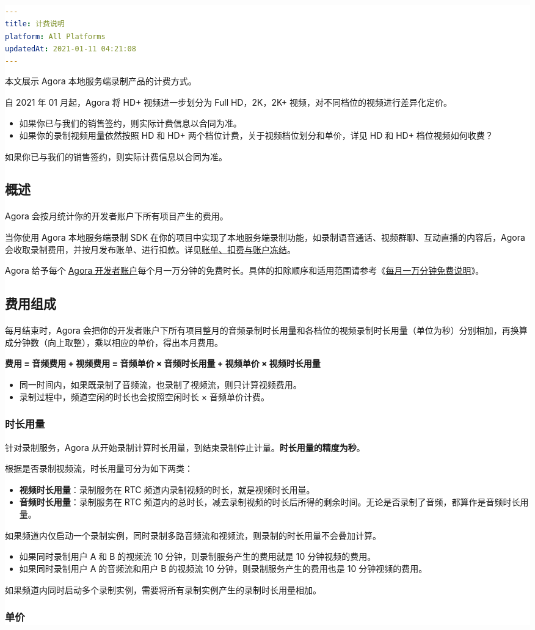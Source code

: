 ```yaml
---
title: 计费说明
platform: All Platforms
updatedAt: 2021-01-11 04:21:08
---
```

本文展示 Agora 本地服务端录制产品的计费方式。

自 2021 年 01 月起，Agora 将 HD+ 视频进一步划分为 Full HD，2K，2K+ 视频，对不同档位的视频进行差异化定价。

<div class="alert note"><ul><li>如果你已与我们的销售签约，则实际计费信息以合同为准。</li><li>如果你的录制视频用量依然按照 HD 和 HD+ 两个档位计费，关于视频档位划分和单价，详见 <a href="#HD+price">HD 和 HD+ 档位视频如何收费？</a ></li></ul>如果你已与我们的销售签约，则实际计费信息以合同为准。</div>

## 概述



Agora 会按月统计你的开发者账户下所有项目产生的费用。

当你使用 Agora 本地服务端录制 SDK 在你的项目中实现了本地服务端录制功能，如录制语音通话、视频群聊、互动直播的内容后，Agora 会收取录制费用，并按月发布账单、进行扣款。详见[账单、扣费与账户冻结](https://docs.agora.io/cn/faq/billing_account)。

<div class="alert note">Agora 给予每个 <a href="https://console.agora.io/">Agora 开发者账户</a>每个月一万分钟的免费时长。具体的扣除顺序和适用范围请参考《<a href="https://docs.agora.io/cn/faq/billing_free">每月一万分钟免费说明</a>》。</div> 





## 费用组成

每月结束时，Agora 会把你的开发者账户下所有项目整月的音频录制时长用量和各档位的视频录制时长用量（单位为秒）分别相加，再换算成分钟数（向上取整），乘以相应的单价，得出本月费用。

**费用 = 音频费用 + 视频费用 = 音频单价 × 音频时长用量 + 视频单价 × 视频时长用量**

<div class="alert note">
	<ul>
		<li>同一时间内，如果既录制了音频流，也录制了视频流，则只计算视频费用。</li>
		<li>录制过程中，频道空闲的时长也会按照空闲时长 × 音频单价计费。</li>
	</ul>
</div>


### 时长用量

针对录制服务，Agora 从开始录制计算时长用量，到结束录制停止计量。**时长用量的精度为秒**。

根据是否录制视频流，时长用量可分为如下两类：

- **视频时长用量**：录制服务在 RTC 频道内录制视频的时长，就是视频时长用量。
- **音频时长用量**：录制服务在 RTC 频道内的总时长，减去录制视频的时长后所得的剩余时间。无论是否录制了音频，都算作是音频时长用量。

<div class="alert note">如果频道内仅启动一个录制实例，同时录制多路音频流和视频流，则录制的时长用量不会叠加计算。<ul><li>如果同时录制用户 A 和 B 的视频流 10 分钟，则录制服务产生的费用就是 10 分钟视频的费用。</li><li>如果同时录制用户 A 的音频流和用户 B 的视频流 10 分钟，则录制服务产生的费用也是 10 分钟视频的费用。</li></ul>如果频道内同时启动多个录制实例，需要将所有录制实例产生的录制时长用量相加。</div>

### 单价
